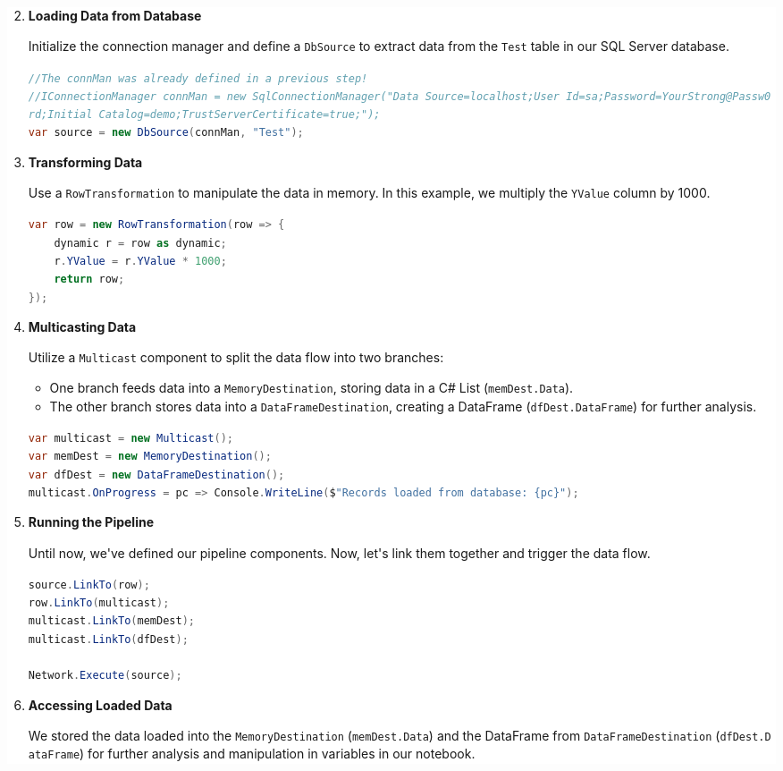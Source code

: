 2. **Loading Data from Database**

   Initialize the connection manager and define a `DbSource` to extract data from the `Test` table in our SQL Server database.

   ```csharp
   //The connMan was already defined in a previous step!
   //IConnectionManager connMan = new SqlConnectionManager("Data Source=localhost;User Id=sa;Password=YourStrong@Passw0rd;Initial Catalog=demo;TrustServerCertificate=true;");
   var source = new DbSource(connMan, "Test");
   ```

3. **Transforming Data**

   Use a `RowTransformation` to manipulate the data in memory. In this example, we multiply the `YValue` column by 1000.

   ```csharp
   var row = new RowTransformation(row => {
       dynamic r = row as dynamic;
       r.YValue = r.YValue * 1000;
       return row;
   });
   ```

4. **Multicasting Data**

   Utilize a `Multicast` component to split the data flow into two branches:
   - One branch feeds data into a `MemoryDestination`, storing data in a C# List (`memDest.Data`).
   - The other branch stores data into a `DataFrameDestination`, creating a DataFrame (`dfDest.DataFrame`) for further analysis.

   ```csharp
   var multicast = new Multicast();
   var memDest = new MemoryDestination();
   var dfDest = new DataFrameDestination();
   multicast.OnProgress = pc => Console.WriteLine($"Records loaded from database: {pc}");

5. **Running the Pipeline**

   Until now, we've defined our pipeline components. Now, let's link them together and trigger the data flow.

   ```C#
   source.LinkTo(row);
   row.LinkTo(multicast);
   multicast.LinkTo(memDest);
   multicast.LinkTo(dfDest);

   Network.Execute(source);
   ```

5. **Accessing Loaded Data**

   We stored the data loaded into the `MemoryDestination` (`memDest.Data`) and the DataFrame from `DataFrameDestination` (`dfDest.DataFrame`) for further analysis and manipulation in variables in our notebook.
